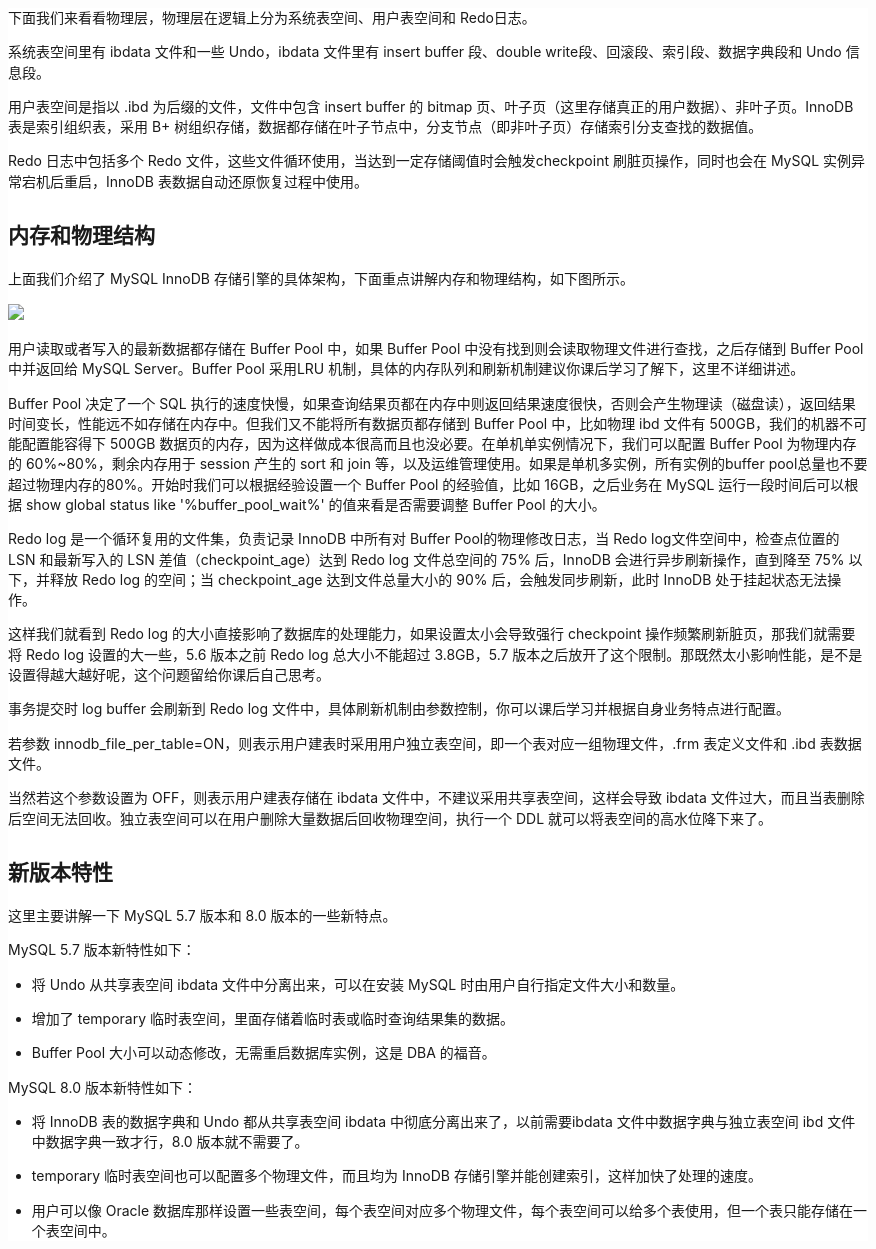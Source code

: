 下面我们来看看物理层，物理层在逻辑上分为系统表空间、用户表空间和 Redo日志。

系统表空间里有 ibdata 文件和一些 Undo，ibdata 文件里有 insert buffer 段、double write段、回滚段、索引段、数据字典段和 Undo 信息段。

用户表空间是指以 .ibd 为后缀的文件，文件中包含 insert buffer 的 bitmap 页、叶子页（这里存储真正的用户数据）、非叶子页。InnoDB 表是索引组织表，采用 B+ 树组织存储，数据都存储在叶子节点中，分支节点（即非叶子页）存储索引分支查找的数据值。

Redo 日志中包括多个 Redo 文件，这些文件循环使用，当达到一定存储阈值时会触发checkpoint 刷脏页操作，同时也会在 MySQL 实例异常宕机后重启，InnoDB 表数据自动还原恢复过程中使用。

## 内存和物理结构

上面我们介绍了 MySQL InnoDB 存储引擎的具体架构，下面重点讲解内存和物理结构，如下图所示。

![](/mysql/01_内存和物理结构.png)

用户读取或者写入的最新数据都存储在 Buffer Pool 中，如果 Buffer Pool 中没有找到则会读取物理文件进行查找，之后存储到 Buffer Pool 中并返回给 MySQL Server。Buffer Pool 采用LRU 机制，具体的内存队列和刷新机制建议你课后学习了解下，这里不详细讲述。

Buffer Pool 决定了一个 SQL 执行的速度快慢，如果查询结果页都在内存中则返回结果速度很快，否则会产生物理读（磁盘读），返回结果时间变长，性能远不如存储在内存中。但我们又不能将所有数据页都存储到 Buffer Pool 中，比如物理 ibd 文件有 500GB，我们的机器不可能配置能容得下 500GB 数据页的内存，因为这样做成本很高而且也没必要。在单机单实例情况下，我们可以配置 Buffer Pool 为物理内存的 60%~80%，剩余内存用于 session 产生的 sort 和 join 等，以及运维管理使用。如果是单机多实例，所有实例的buffer pool总量也不要超过物理内存的80%。开始时我们可以根据经验设置一个 Buffer Pool 的经验值，比如 16GB，之后业务在 MySQL 运行一段时间后可以根据 show global status like '%buffer_pool_wait%' 的值来看是否需要调整 Buffer Pool 的大小。

Redo log 是一个循环复用的文件集，负责记录 InnoDB 中所有对 Buffer Pool的物理修改日志，当 Redo log文件空间中，检查点位置的 LSN 和最新写入的 LSN 差值（checkpoint_age）达到 Redo log 文件总空间的 75% 后，InnoDB 会进行异步刷新操作，直到降至 75% 以下，并释放 Redo log 的空间；当 checkpoint_age 达到文件总量大小的 90% 后，会触发同步刷新，此时 InnoDB 处于挂起状态无法操作。

这样我们就看到 Redo log 的大小直接影响了数据库的处理能力，如果设置太小会导致强行 checkpoint 操作频繁刷新脏页，那我们就需要将 Redo log 设置的大一些，5.6 版本之前 Redo log 总大小不能超过 3.8GB，5.7 版本之后放开了这个限制。那既然太小影响性能，是不是设置得越大越好呢，这个问题留给你课后自己思考。

事务提交时 log buffer 会刷新到 Redo log 文件中，具体刷新机制由参数控制，你可以课后学习并根据自身业务特点进行配置。

若参数 innodb_file_per_table=ON，则表示用户建表时采用用户独立表空间，即一个表对应一组物理文件，.frm 表定义文件和 .ibd 表数据文件。

当然若这个参数设置为 OFF，则表示用户建表存储在 ibdata 文件中，不建议采用共享表空间，这样会导致 ibdata 文件过大，而且当表删除后空间无法回收。独立表空间可以在用户删除大量数据后回收物理空间，执行一个 DDL 就可以将表空间的高水位降下来了。

## 新版本特性

这里主要讲解一下 MySQL 5.7 版本和 8.0 版本的一些新特点。

MySQL 5.7 版本新特性如下：

* 将 Undo 从共享表空间 ibdata 文件中分离出来，可以在安装 MySQL 时由用户自行指定文件大小和数量。

* 增加了 temporary 临时表空间，里面存储着临时表或临时查询结果集的数据。

* Buffer Pool 大小可以动态修改，无需重启数据库实例，这是 DBA 的福音。

MySQL 8.0 版本新特性如下：

* 将 InnoDB 表的数据字典和 Undo 都从共享表空间 ibdata 中彻底分离出来了，以前需要ibdata 文件中数据字典与独立表空间 ibd 文件中数据字典一致才行，8.0 版本就不需要了。

* temporary 临时表空间也可以配置多个物理文件，而且均为 InnoDB 存储引擎并能创建索引，这样加快了处理的速度。

* 用户可以像 Oracle 数据库那样设置一些表空间，每个表空间对应多个物理文件，每个表空间可以给多个表使用，但一个表只能存储在一个表空间中。

